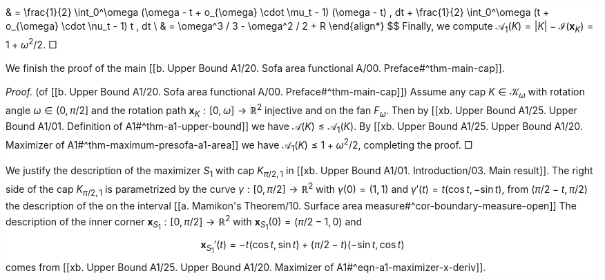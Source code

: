 & = \frac{1}{2} \int_0^\omega (\omega - t + o_{\omega} \cdot \mu_t - 1) (\omega - t) \, dt + 
\frac{1}{2} \int_0^\omega (t + o_{\omega} \cdot \nu_t - 1) t \, dt \\
& = \omega^3 / 3 - \omega^2 / 2 + R
\end{align*}
$$
Finally, we compute $\mathcal{A}_1(K) = |K| - \mathcal{I}(\mathbf{x}_{K}) = 1 + \omega^2 / 2$. □

We finish the proof of the main [[b. Upper Bound A1/20. Sofa area functional A/00. Preface#^thm-main-cap]].

_Proof._ (of [[b. Upper Bound A1/20. Sofa area functional A/00. Preface#^thm-main-cap]]) Assume any cap $K \in \mathcal{K}_\omega$ with rotation angle $\omega \in (0, \pi/2]$ and the rotation path $\mathbf{x}_K : [0, \omega] \to \mathbb{R}^2$ injective and on the fan $F_\omega$. Then by [[xb. Upper Bound A1/25. Upper Bound A1/01. Definition of A1#^thm-a1-upper-bound]] we have $\mathcal{A}(K) \leq \mathcal{A}_1(K)$. By [[xb. Upper Bound A1/25. Upper Bound A1/20. Maximizer of A1#^thm-maximum-presofa-a1-area]] we have $\mathcal{A}_1(K) \leq 1 + \omega^2/2$, completing the proof. □

We justify the description of the maximizer $S_1$ with cap $K_{\pi/2, 1}$ in [[xb. Upper Bound A1/01. Introduction/03. Main result]]. The right side of the cap $K_{\pi/2, 1}$ is parametrized by the curve $\gamma : [0, \pi/2] \to \mathbb{R}^2$ with $\gamma(0) = (1, 1)$ and $\gamma'(t) = t(\cos t, -\sin t)$, from $(\pi/2 - t, \pi/2)$ the description of the on the interval  [[a. Mamikon's Theorem/10. Surface area measure#^cor-boundary-measure-open]]  The description of the inner corner $\mathbf{x}_{S_1} : [0, \pi/2] \to \mathbb{R}^2$ with $\mathbf{x}_{S_1}(0) = (\pi/2-1, 0)$ and
$$
\mathbf{x}_{S_1}'(t) = -t (\cos t, \sin t) + (\pi/2- t) (-\sin t, \cos t)
$$
comes from [[xb. Upper Bound A1/25. Upper Bound A1/20. Maximizer of A1#^eqn-a1-maximizer-x-deriv]].
